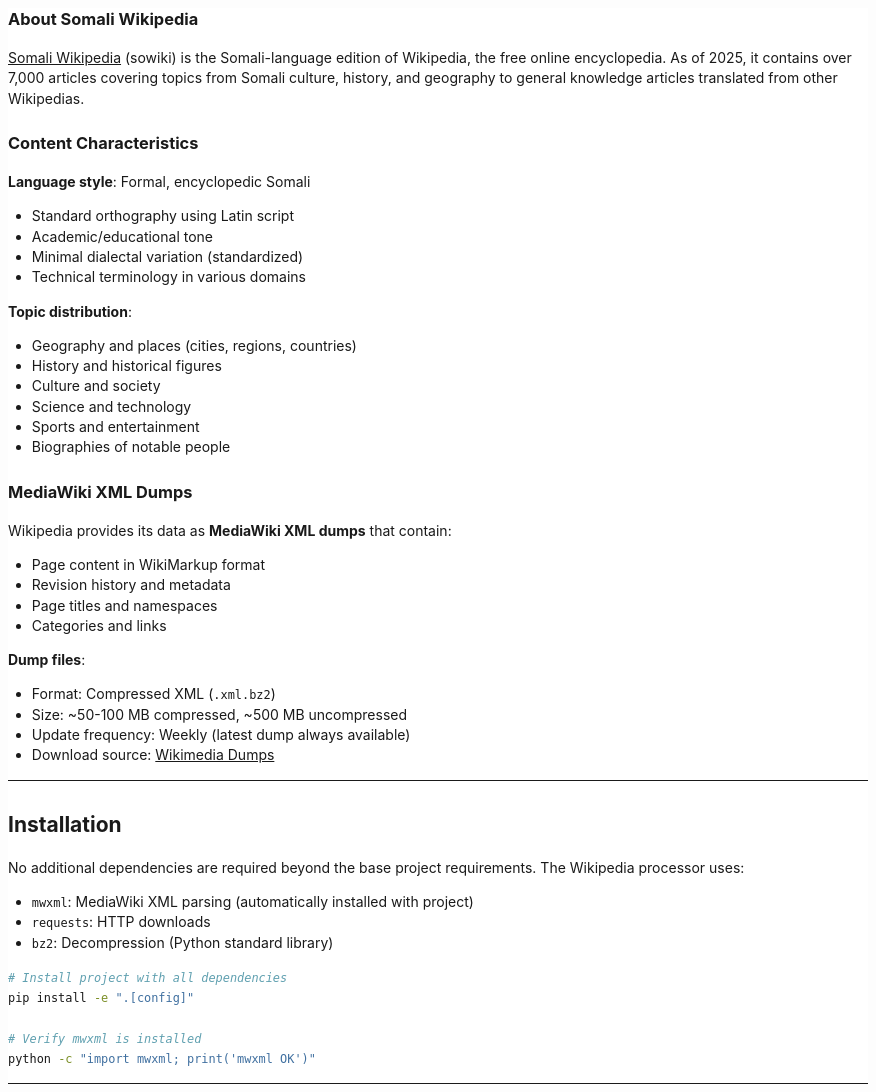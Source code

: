 ### About Somali Wikipedia

[Somali Wikipedia](https://so.wikipedia.org) (sowiki) is the Somali-language edition of Wikipedia, the free online encyclopedia. As of 2025, it contains over 7,000 articles covering topics from Somali culture, history, and geography to general knowledge articles translated from other Wikipedias.

### Content Characteristics

**Language style**: Formal, encyclopedic Somali
- Standard orthography using Latin script
- Academic/educational tone
- Minimal dialectal variation (standardized)
- Technical terminology in various domains

**Topic distribution**:
- Geography and places (cities, regions, countries)
- History and historical figures
- Culture and society
- Science and technology
- Sports and entertainment
- Biographies of notable people

### MediaWiki XML Dumps

Wikipedia provides its data as **MediaWiki XML dumps** that contain:
- Page content in WikiMarkup format
- Revision history and metadata
- Page titles and namespaces
- Categories and links

**Dump files**:
- Format: Compressed XML (`.xml.bz2`)
- Size: ~50-100 MB compressed, ~500 MB uncompressed
- Update frequency: Weekly (latest dump always available)
- Download source: [Wikimedia Dumps](https://dumps.wikimedia.org/sowiki/)

---

## Installation

No additional dependencies are required beyond the base project requirements. The Wikipedia processor uses:

- `mwxml`: MediaWiki XML parsing (automatically installed with project)
- `requests`: HTTP downloads
- `bz2`: Decompression (Python standard library)

```bash
# Install project with all dependencies
pip install -e ".[config]"

# Verify mwxml is installed
python -c "import mwxml; print('mwxml OK')"
```

---